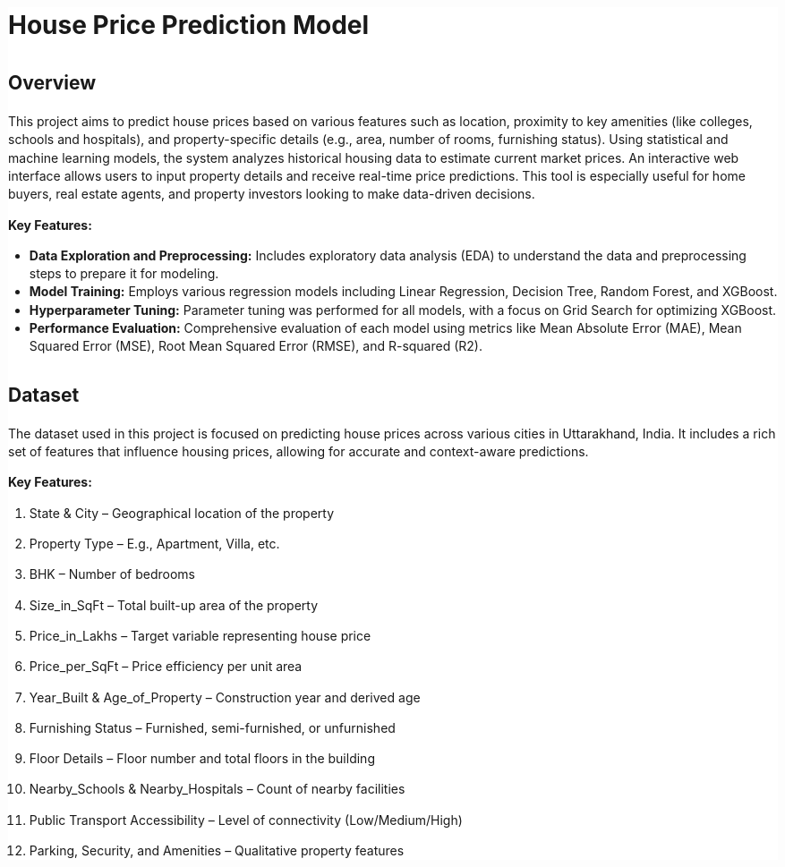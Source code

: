 
#  House Price Prediction Model


## Overview

This project aims to predict house prices based on various features such as location, proximity to key amenities (like colleges, schools and hospitals), and property-specific details (e.g., area, number of rooms, furnishing status). Using statistical and machine learning models, the system analyzes historical housing data to estimate current market prices. An interactive web interface allows users to input property details and receive real-time price predictions. This tool is especially useful for home buyers, real estate agents, and property investors looking to make data-driven decisions.


**Key Features:**

* **Data Exploration and Preprocessing:**  Includes exploratory data analysis (EDA) to understand the data and preprocessing steps to prepare it for modeling.
* **Model Training:**  Employs various regression models including Linear Regression, Decision Tree, Random Forest, and XGBoost.
* **Hyperparameter Tuning:**  Parameter tuning was performed for all models, with a focus on Grid Search for optimizing XGBoost.
* **Performance Evaluation:**  Comprehensive evaluation of each model using metrics like Mean Absolute Error (MAE), Mean Squared Error (MSE), Root Mean Squared Error (RMSE), and R-squared (R2).

## Dataset

The dataset used in this project is  focused on predicting house prices across various cities in Uttarakhand, India. It includes a rich set of features that influence housing prices, allowing for accurate and context-aware predictions.


**Key Features:**


1. State & City – Geographical location of the property

2. Property Type – E.g., Apartment, Villa, etc.

3. BHK – Number of bedrooms

4. Size_in_SqFt – Total built-up area of the property

5. Price_in_Lakhs – Target variable representing house price

6. Price_per_SqFt – Price efficiency per unit area

7. Year_Built & Age_of_Property – Construction year and derived age

8. Furnishing Status – Furnished, semi-furnished, or unfurnished

9. Floor Details – Floor number and total floors in the building

10. Nearby_Schools & Nearby_Hospitals – Count of nearby facilities

11. Public Transport Accessibility – Level of connectivity (Low/Medium/High)

12. Parking, Security, and Amenities – Qualitative property features
